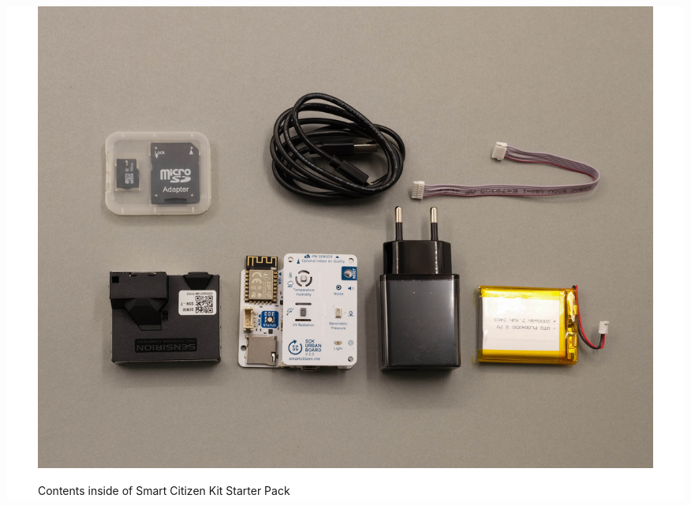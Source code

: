 <figure><img src="../.gitbook/assets/Alliance-Case-Guide-13.jpg" alt=""><figcaption><p>Contents inside of Smart Citizen Kit Starter Pack</p></figcaption></figure>
